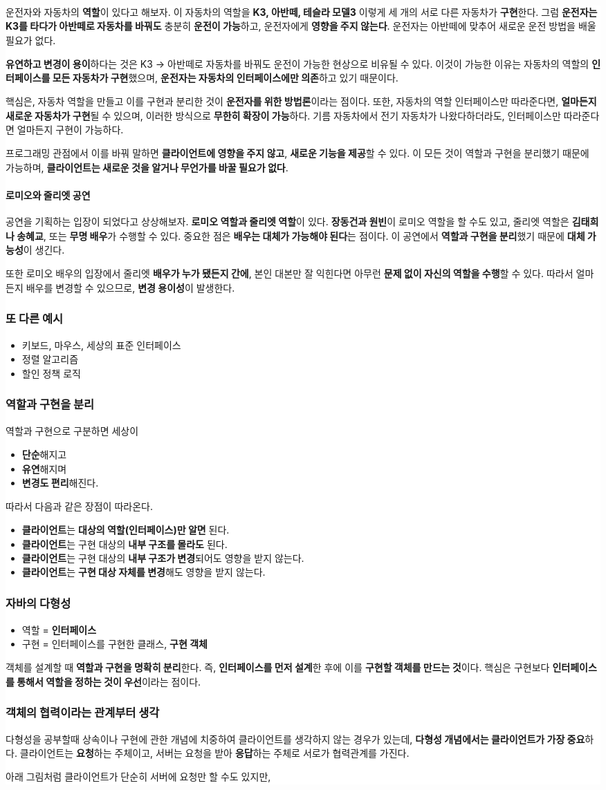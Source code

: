 운전자와 자동차의 **역할**이 있다고 해보자. 이 자동차의 역할을 **K3, 아반떼, 테슬라 모델3** 이렇게 세 개의 서로 다른 자동차가 **구현**한다. 그럼 **운전자는 K3를 타다가 아반떼로 자동차를 바꿔도** 충분히 **운전이 가능**하고, 운전자에게 **영향을 주지 않는다**. 운전자는 아반떼에 맞추어 새로운 운전 방법을 배울 필요가 없다.

**유연하고 변경이 용이**하다는 것은 K3 -> 아반떼로 자동차를 바꿔도 운전이 가능한 현상으로 비유될 수 있다. 이것이 가능한 이유는 자동차의 역할의 **인터페이스를 모든 자동차가 구현**했으며, **운전자는 자동차의 인터페이스에만 의존**하고 있기 때문이다. 

핵심은, 자동차 역할을 만들고 이를 구현과 분리한 것이 **운전자를 위한 방법론**이라는 점이다. 또한, 자동차의 역할 인터페이스만 따라준다면, **얼마든지 새로운 자동차가 구현**될 수 있으며, 이러한 방식으로 **무한히 확장이 가능**하다. 기름 자동차에서 전기 자동차가 나왔다하더라도, 인터페이스만 따라준다면 얼마든지 구현이 가능하다. 

프로그래밍 관점에서 이를 바꿔 말하면 **클라이언트에 영향을 주지 않고**, **새로운 기능을 제공**할 수 있다. 이 모든 것이 역할과 구현을 분리했기 때문에 가능하며, **클라이언트는 새로운 것을 알거나 무언가를 바꿀 필요가 없다**.

#### 로미오와 줄리엣 공연

공연을 기획하는 입장이 되었다고 상상해보자. **로미오 역할과 줄리엣 역할**이 있다. **장동건과 원빈**이 로미오 역할을 할 수도 있고, 줄리엣 역할은 **김태희나 송혜교**, 또는 **무명 배우**가 수행할 수 있다. 중요한 점은 **배우는 대체가 가능해야 된다**는 점이다. 이 공연에서 **역할과 구현을 분리**했기 때문에 **대체 가능성**이 생긴다. 

또한 로미오 배우의 입장에서 줄리엣 **배우가 누가 됐든지 간에**, 본인 대본만 잘 익힌다면 아무런 **문제 없이 자신의 역할을 수행**할 수 있다. 따라서 얼마든지 배우를 변경할 수 있으므로, **변경 용이성**이 발생한다.

### 또 다른 예시

- 키보드, 마우스, 세상의 표준 인터페이스
- 정렬 알고리즘
- 할인 정책 로직

### 역할과 구현을 분리

역할과 구현으로 구분하면 세상이 

- **단순**해지고 
- **유연**해지며 
- **변경도 편리**해진다.

따라서 다음과 같은 장점이 따라온다.

- **클라이언트**는 **대상의 역할(인터페이스)만 알면** 된다.
- **클라이언트**는 구현 대상의 **내부 구조를 몰라도** 된다.
- **클라이언트**는 구현 대상의 **내부 구조가 변경**되어도 영향을 받지 않는다.
- **클라이언트**는 **구현 대상 자체를 변경**해도 영향을 받지 않는다.

### 자바의 다형성

- 역할 = **인터페이스**
- 구현 = 인터페이스를 구현한 클래스, **구현 객체**

객체를 설계할 때 **역할과 구현을 명확히 분리**한다. 즉, **인터페이스를 먼저 설계**한 후에 이를 **구현할 객체를 만드는 것**이다. 핵심은 구현보다 **인터페이스를 통해서 역할을 정하는 것이 우선**이라는 점이다.

### 객체의 협력이라는 관계부터 생각

다형성을 공부할때 상속이나 구현에 관한 개념에 치중하여 클라이언트를 생각하지 않는 경우가 있는데, **다형성 개념에서는 클라이언트가 가장 중요**하다. 클라이언트는 **요청**하는 주체이고, 서버는 요청을 받아 **응답**하는 주체로 서로가 협력관계를 가진다. 

아래 그림처럼 클라이언트가 단순히 서버에 요청만 할 수도 있지만,
